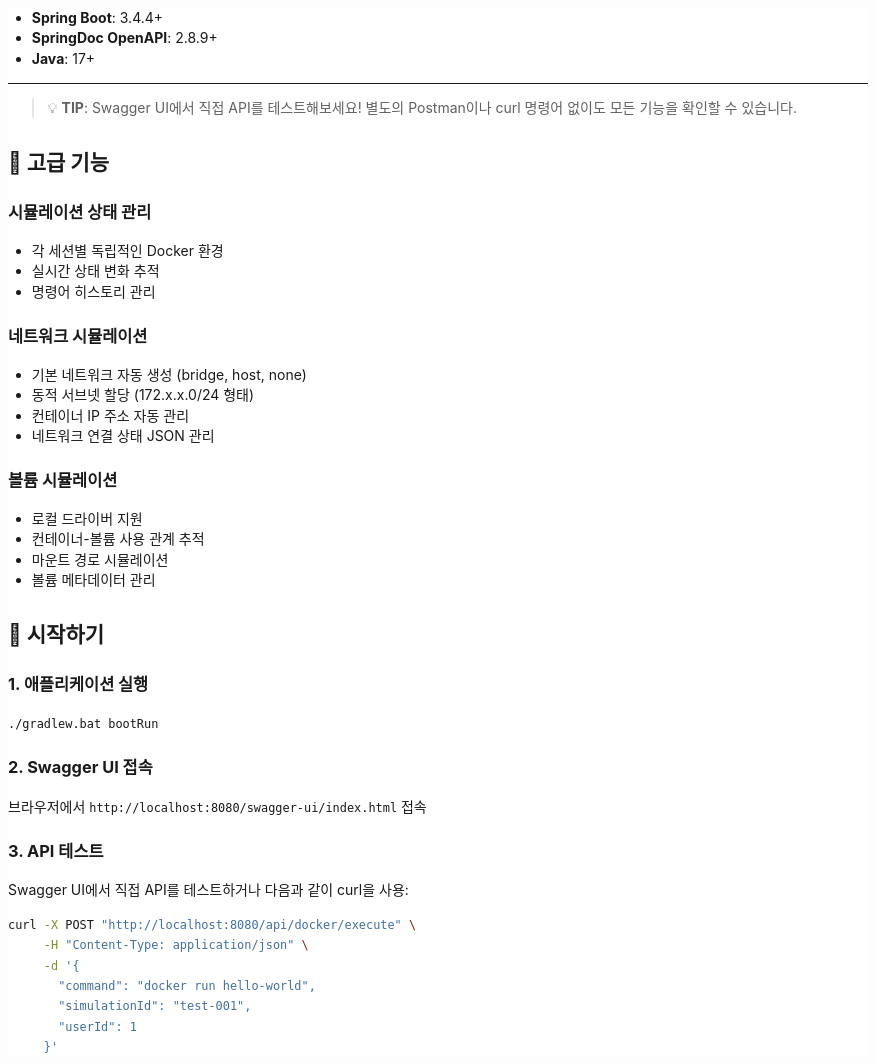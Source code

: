 - **Spring Boot**: 3.4.4+
- **SpringDoc OpenAPI**: 2.8.9+
- **Java**: 17+

---

> 💡 **TIP**: Swagger UI에서 직접 API를 테스트해보세요! 별도의 Postman이나 curl 명령어 없이도 모든 기능을 확인할 수 있습니다.

## 🔧 고급 기능

### 시뮬레이션 상태 관리

- 각 세션별 독립적인 Docker 환경
- 실시간 상태 변화 추적
- 명령어 히스토리 관리

### 네트워크 시뮬레이션

- 기본 네트워크 자동 생성 (bridge, host, none)
- 동적 서브넷 할당 (172.x.x.0/24 형태)
- 컨테이너 IP 주소 자동 관리
- 네트워크 연결 상태 JSON 관리

### 볼륨 시뮬레이션

- 로컬 드라이버 지원
- 컨테이너-볼륨 사용 관계 추적
- 마운트 경로 시뮬레이션
- 볼륨 메타데이터 관리

## 🚀 시작하기

### 1. 애플리케이션 실행

```bash
./gradlew.bat bootRun
```

### 2. Swagger UI 접속

브라우저에서 `http://localhost:8080/swagger-ui/index.html` 접속

### 3. API 테스트

Swagger UI에서 직접 API를 테스트하거나 다음과 같이 curl을 사용:

```bash
curl -X POST "http://localhost:8080/api/docker/execute" \
     -H "Content-Type: application/json" \
     -d '{
       "command": "docker run hello-world",
       "simulationId": "test-001",
       "userId": 1
     }'
```
